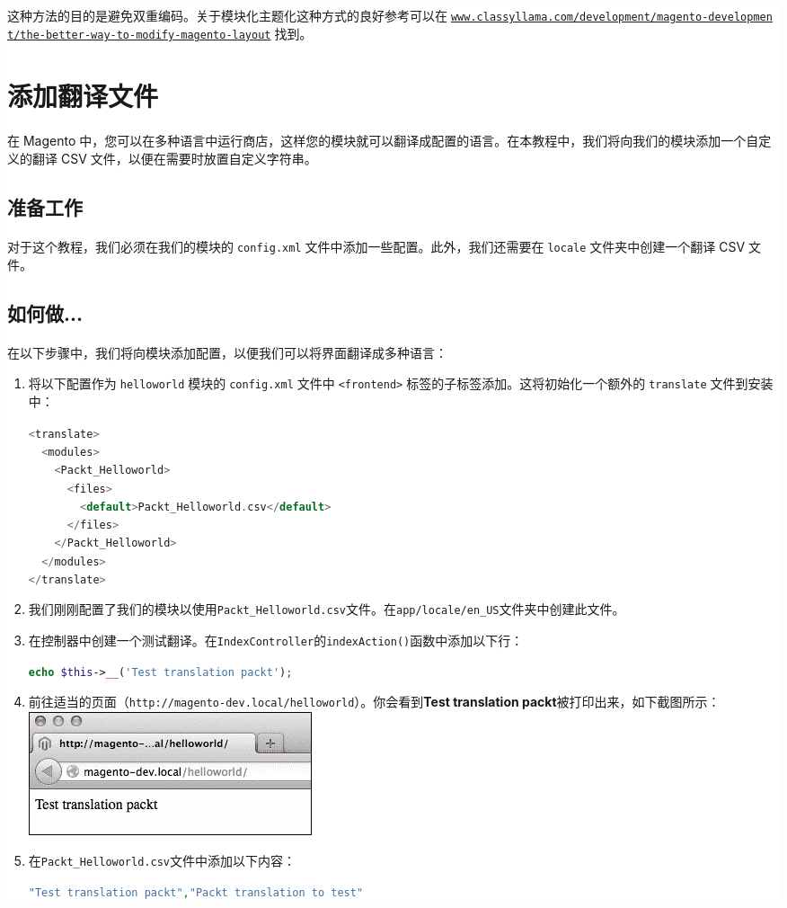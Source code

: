 这种方法的目的是避免双重编码。关于模块化主题化这种方式的良好参考可以在 [`www.classyllama.com/development/magento-development/the-better-way-to-modify-magento-layout`](http://www.classyllama.com/development/magento-development/the-better-way-to-modify-magento-layout) 找到。

# 添加翻译文件

在 Magento 中，您可以在多种语言中运行商店，这样您的模块就可以翻译成配置的语言。在本教程中，我们将向我们的模块添加一个自定义的翻译 CSV 文件，以便在需要时放置自定义字符串。

## 准备工作

对于这个教程，我们必须在我们的模块的 `config.xml` 文件中添加一些配置。此外，我们还需要在 `locale` 文件夹中创建一个翻译 CSV 文件。

## 如何做...

在以下步骤中，我们将向模块添加配置，以便我们可以将界面翻译成多种语言：

1.  将以下配置作为 `helloworld` 模块的 `config.xml` 文件中 `<frontend>` 标签的子标签添加。这将初始化一个额外的 `translate` 文件到安装中：

    ```php
    <translate>
      <modules>
        <Packt_Helloworld>
          <files>
            <default>Packt_Helloworld.csv</default>
          </files>
        </Packt_Helloworld>
      </modules>
    </translate>
    ```

1.  我们刚刚配置了我们的模块以使用`Packt_Helloworld.csv`文件。在`app/locale/en_US`文件夹中创建此文件。

1.  在控制器中创建一个测试翻译。在`IndexController`的`indexAction()`函数中添加以下行：

    ```php
    echo $this->__('Test translation packt');
    ```

1.  前往适当的页面（`http://magento-dev.local/helloworld`）。你会看到**Test translation packt**被打印出来，如下截图所示：![如何操作...](img/3329OS_04_01.jpg)

1.  在`Packt_Helloworld.csv`文件中添加以下内容：

    ```php
    "Test translation packt","Packt translation to test"
    ```
